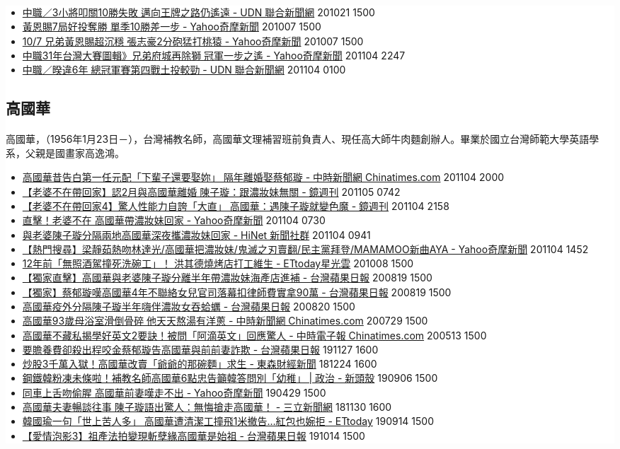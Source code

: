 - [中職／3小將叩關10勝失敗 邁向王牌之路仍遙遠 - UDN 聯合新聞網](https://udn.com/news/story/7001/4950963 "中職／3小將叩關10勝失敗 邁向王牌之路仍遙遠 - UDN 聯合新聞網") 201021 1500
- [黃恩賜7局好投奪勝 單季10勝差一步 - Yahoo奇摩新聞](https://tw.news.yahoo.com/%E9%BB%83%E6%81%A9%E8%B3%9C7%E5%B1%80%E5%A5%BD%E6%8A%95%E5%A5%AA%E5%8B%9D-%E5%96%AE%E5%AD%A310%E5%8B%9D%E5%B7%AE-%E6%AD%A5-145056852.html "黃恩賜7局好投奪勝 單季10勝差一步 - Yahoo奇摩新聞") 201007 1500
- [10/7 兄弟黃恩賜超沉穩 張志豪2分砲猛打桃猿 - Yahoo奇摩新聞](https://tw.news.yahoo.com/10-7-%E5%85%84%E5%BC%9F%E9%BB%83%E6%81%A9%E8%B3%9C%E8%B6%85%E6%B2%89%E7%A9%A9-%E5%BC%B5%E5%BF%97%E8%B1%AA2%E5%88%86%E7%A0%B2%E7%8C%9B%E6%89%93%E6%A1%83%E7%8C%BF-155018173.html "10/7 兄弟黃恩賜超沉穩 張志豪2分砲猛打桃猿 - Yahoo奇摩新聞") 201007 1500
- [中職31年台灣大賽圖輯》兄弟府城再除獅 冠軍一步之遙 - Yahoo奇摩新聞](https://tw.news.yahoo.com/%E4%B8%AD%E8%81%B731%E5%B9%B4%E5%8F%B0%E7%81%A3%E5%A4%A7%E8%B3%BD%E5%9C%96%E8%BC%AF%E5%85%84%E5%BC%9F%E5%BA%9C%E5%9F%8E%E5%86%8D%E9%99%A4%E7%8D%85%E5%86%A0%E8%BB%8D%E4%B8%80%E6%AD%A5%E4%B9%8B%E9%81%99-144742557.html "中職31年台灣大賽圖輯》兄弟府城再除獅 冠軍一步之遙 - Yahoo奇摩新聞") 201104 2247
- [中職／暌違6年 總冠軍賽第四戰土投較勁 - UDN 聯合新聞網](https://udn.com/news/story/7001/4986782 "中職／暌違6年 總冠軍賽第四戰土投較勁 - UDN 聯合新聞網") 201104 0100

## 高國華

高國華，（1956年1月23日－），台灣補教名師，高國華文理補習班前負責人、現任高大師牛肉麵創辦人。畢業於國立台灣師範大學英語學系，父親是國畫家高逸鴻。
- [高國華昔告白第一任元配「下輩子還要娶妳」 隔年離婚娶蔡郁璇 - 中時新聞網 Chinatimes.com](https://www.chinatimes.com/realtimenews/20201104003846-260404 "高國華昔告白第一任元配「下輩子還要娶妳」 隔年離婚娶蔡郁璇 - 中時新聞網 Chinatimes.com") 201104 2000
- [【老婆不在帶回家】認2月與高國華離婚 陳子璇：跟濃妝妹無關 - 鏡週刊](https://www.mirrormedia.mg/story/20201104ent009/ "【老婆不在帶回家】認2月與高國華離婚 陳子璇：跟濃妝妹無關 - 鏡週刊") 201105 0742
- [【老婆不在帶回家4】驚人性能力自誇「大直」 高國華：遇陳子璇就變色魔 - 鏡週刊](https://www.mirrormedia.mg/story/20201103ent034/ "【老婆不在帶回家4】驚人性能力自誇「大直」 高國華：遇陳子璇就變色魔 - 鏡週刊") 201104 2158
- [直擊！老婆不在 高國華帶濃妝妹回家 - Yahoo奇摩新聞](https://tw.news.yahoo.com/%E9%8F%A1%E7%88%86%E9%A0%AD%E6%A2%9D-%E8%B6%81%E9%99%B3%E5%AD%90%E7%92%87%E4%B8%8D%E5%9C%A8-%E7%9B%B4%E6%93%8A%E9%AB%98%E5%9C%8B%E8%8F%AF%E5%B8%B6%E6%BF%83%E5%A6%9D%E5%A6%B9%E5%9B%9E%E5%AE%B6-233000147.html "直擊！老婆不在 高國華帶濃妝妹回家 - Yahoo奇摩新聞") 201104 0730
- [與老婆陳子璇分隔兩地高國華深夜攜濃妝妹回家 - HiNet 新聞社群](https://times.hinet.net/news/23106286 "與老婆陳子璇分隔兩地高國華深夜攜濃妝妹回家 - HiNet 新聞社群") 201104 0941
- [【熱門搜尋】梁靜茹熱吻林達光/高國華把濃妝妹/鬼滅之刃賣翻/民主黨拜登/MAMAMOO新曲AYA - Yahoo奇摩新聞](https://tw.news.yahoo.com/%E7%86%B1%E9%96%80%E6%90%9C%E5%B0%8B%E6%A2%81%E9%9D%9C%E8%8C%B9%E7%86%B1%E5%90%BB%E6%9E%97%E9%81%94%E5%85%89%E9%AB%98%E5%9C%8B%E8%8F%AF%E6%8A%8A%E6%BF%83%E5%A6%9D%E5%A6%B9%E9%AC%BC%E6%BB%85%E4%B9%8B%E5%88%83%E8%B3%A3%E7%BF%BB%E6%B0%91%E4%B8%BB%E9%BB%A8%E6%8B%9C%E7%99%BBmamamoo%E6%96%B0%E6%9B%B2aya-065224116.html "【熱門搜尋】梁靜茹熱吻林達光/高國華把濃妝妹/鬼滅之刃賣翻/民主黨拜登/MAMAMOO新曲AYA - Yahoo奇摩新聞") 201104 1452
- [12年前「無照酒駕撞死洗碗工」！ 洪其德燒烤店打工維生 - ETtoday星光雲](https://star.ettoday.net/news/1827016 "12年前「無照酒駕撞死洗碗工」！ 洪其德燒烤店打工維生 - ETtoday星光雲") 201008 1500
- [【獨家直擊】高國華與老婆陳子璇分離半年帶濃妝妹海產店進補 - 台灣蘋果日報](https://tw.appledaily.com/entertainment/20200818/4KDNTWN63NHXROMGIQQIVLMVSI/ "【獨家直擊】高國華與老婆陳子璇分離半年帶濃妝妹海產店進補 - 台灣蘋果日報") 200819 1500
- [【獨家】蔡郁璇嘆高國華4年不聯絡女兒官司落幕扣律師費實拿90萬 - 台灣蘋果日報](https://tw.appledaily.com/entertainment/20200819/P6POWLHAD5BR7PLI4XKUYGK7GM/ "【獨家】蔡郁璇嘆高國華4年不聯絡女兒官司落幕扣律師費實拿90萬 - 台灣蘋果日報") 200819 1500
- [高國華疫外分隔陳子璇半年嗨伴濃妝女吞蛤蠣 - 台灣蘋果日報](https://tw.appledaily.com/entertainment/20200820/6UYMJ5IGHZH3PHJY5SSQLI5YTA/ "高國華疫外分隔陳子璇半年嗨伴濃妝女吞蛤蠣 - 台灣蘋果日報") 200820 1500
- [高國華93歲母浴室滑倒骨碎 他天天熬湯有洋蔥 - 中時新聞網 Chinatimes.com](https://www.chinatimes.com/realtimenews/20200729004323-260404 "高國華93歲母浴室滑倒骨碎 他天天熬湯有洋蔥 - 中時新聞網 Chinatimes.com") 200729 1500
- [高國華不藏私揭學好英文2要訣！被問「阿滴英文」回應驚人 - 中時電子報 Chinatimes.com](https://www.chinatimes.com/realtimenews/20200513004887-260404 "高國華不藏私揭學好英文2要訣！被問「阿滴英文」回應驚人 - 中時電子報 Chinatimes.com") 200513 1500
- [要贍養費卻殺出程咬金蔡郁璇告高國華與前前妻詐欺 - 台灣蘋果日報](https://tw.appledaily.com/local/20191127/4FYVBYEXQJMSFUYTJWNJU2RYRA/ "要贍養費卻殺出程咬金蔡郁璇告高國華與前前妻詐欺 - 台灣蘋果日報") 191127 1600
- [炒股3千萬入獄！高國華改賣「爺爺的那碗麵」求生 - 東森財經新聞](https://fnc.ebc.net.tw/FncNews/headline/64359 "炒股3千萬入獄！高國華改賣「爺爺的那碗麵」求生 - 東森財經新聞") 181224 1600
- [鋼鐵韓粉凍未條啦！補教名師高國華6點忠告籲韓答問別「幼稚」 | 政治 - 新頭殼](https://newtalk.tw/news/view/2019-09-06/295463 "鋼鐵韓粉凍未條啦！補教名師高國華6點忠告籲韓答問別「幼稚」 | 政治 - 新頭殼") 190906 1500
- [同車上舌吻偷腥 高國華前妻嘆走不出 - Yahoo奇摩新聞](https://tw.news.yahoo.com/%E5%90%8C%E8%BB%8A%E4%B8%8A%E8%88%8C%E5%90%BB%E5%81%B7%E8%85%A5-%E9%AB%98%E5%9C%8B%E8%8F%AF%E5%89%8D%E5%A6%BB%E5%98%86%E8%B5%B0%E4%B8%8D%E5%87%BA-021003016.html "同車上舌吻偷腥 高國華前妻嘆走不出 - Yahoo奇摩新聞") 190429 1500
- [高國華夫妻暢談往事 陳子璇語出驚人：無悔搶走高國華！ - 三立新聞網](https://www.setn.com/News.aspx?NewsID=464431 "高國華夫妻暢談往事 陳子璇語出驚人：無悔搶走高國華！ - 三立新聞網") 181130 1600
- [韓國瑜一句「世上苦人多」 高國華遭清潔工撞飛1米撤告…紅包也婉拒 - ETtoday](https://www.ettoday.net/news/20190914/1533445.htm "韓國瑜一句「世上苦人多」 高國華遭清潔工撞飛1米撤告…紅包也婉拒 - ETtoday") 190914 1500
- [【愛情泡影3】祖產法拍變現斬孽緣高國華是始祖 - 台灣蘋果日報](https://tw.appledaily.com/property/20191014/ARPA6VCVQS47NIUY3DGMEASDYU/ "【愛情泡影3】祖產法拍變現斬孽緣高國華是始祖 - 台灣蘋果日報") 191014 1500